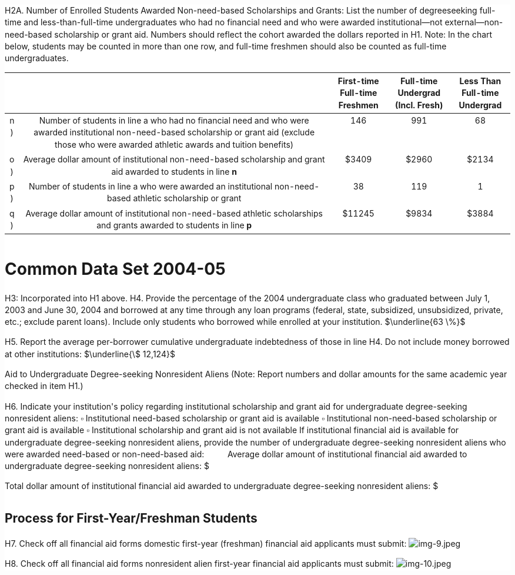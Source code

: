 H2A. Number of Enrolled Students Awarded Non-need-based Scholarships and Grants: List the number of degreeseeking full-time and less-than-full-time undergraduates who had no financial need and who were awarded institutional—not external—non-need-based scholarship or grant aid. Numbers should reflect the cohort awarded the dollars reported in H1. Note: In the chart below, students may be counted in more than one row, and full-time freshmen should also be counted as full-time undergraduates.

|  |  | First-time Full-time Freshmen | Full-time Undergrad (Incl. Fresh) | Less Than Full-time Undergrad |
| :--: | :--: | :--: | :--: | :--: |
| n) | Number of students in line a who had no financial need and who were awarded institutional non-need-based scholarship or grant aid (exclude those who were awarded athletic awards and tuition benefits) | 146 | 991 | 68 |
| o) | Average dollar amount of institutional non-need-based scholarship and grant aid awarded to students in line $\mathbf{n}$ | \$3409 | \$2960 | \$2134 |
| p) | Number of students in line a who were awarded an institutional non-need-based athletic scholarship or grant | 38 | 119 | 1 |
| q) | Average dollar amount of institutional non-need-based athletic scholarships and grants awarded to students in line $\mathbf{p}$ | \$11245 | \$9834 | \$3884 |
# Common Data Set 2004-05 

H3: Incorporated into H1 above.
H4. Provide the percentage of the 2004 undergraduate class who graduated between July 1, 2003 and June 30, 2004 and borrowed at any time through any loan programs (federal, state, subsidized, unsubsidized, private, etc.; exclude parent loans). Include only students who borrowed while enrolled at your institution. $\underline{63 \%}$

H5. Report the average per-borrower cumulative undergraduate indebtedness of those in line H4. Do not include money borrowed at other institutions: $\underline{\$ 12,124}$

Aid to Undergraduate Degree-seeking Nonresident Aliens (Note: Report numbers and dollar amounts for the same academic year checked in item H1.)

H6. Indicate your institution's policy regarding institutional scholarship and grant aid for undergraduate degree-seeking nonresident aliens:
$\square$ Institutional need-based scholarship or grant aid is available
$\square$ Institutional non-need-based scholarship or grant aid is available
$\square$ Institutional scholarship and grant aid is not available
If institutional financial aid is available for undergraduate degree-seeking nonresident aliens, provide the number of undergraduate degree-seeking nonresident aliens who were awarded need-based or non-need-based aid: $\qquad$
Average dollar amount of institutional financial aid awarded to undergraduate degree-seeking nonresident aliens: \$ $\qquad$

Total dollar amount of institutional financial aid awarded to undergraduate degree-seeking nonresident aliens: \$ $\qquad$

## Process for First-Year/Freshman Students

H7. Check off all financial aid forms domestic first-year (freshman) financial aid applicants must submit:
![img-9.jpeg](img-9.jpeg)

H8. Check off all financial aid forms nonresident alien first-year financial aid applicants must submit:
![img-10.jpeg](img-10.jpeg)
